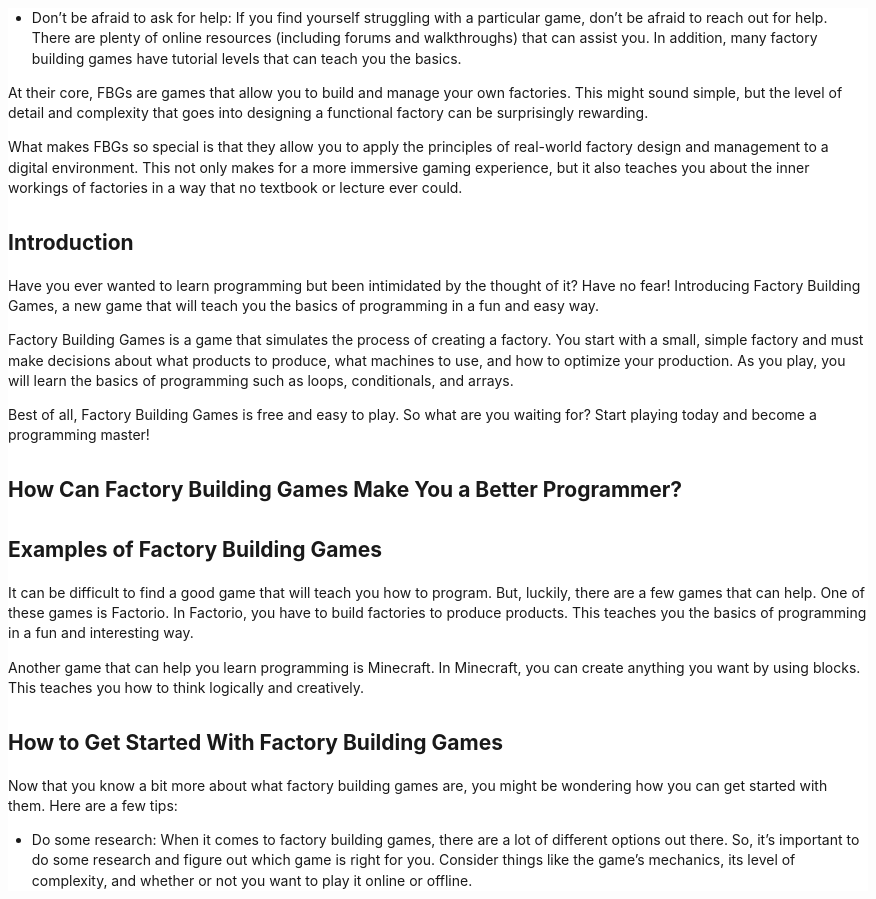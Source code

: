 
- Don’t be afraid to ask for help: If you find yourself struggling with a particular game, don’t be afraid to reach out for help. There are plenty of online resources (including forums and walkthroughs) that can assist you. In addition, many factory building games have tutorial levels that can teach you the basics.

At their core, FBGs are games that allow you to build and manage your own factories. This might sound simple, but the level of detail and complexity that goes into designing a functional factory can be surprisingly rewarding.

What makes FBGs so special is that they allow you to apply the principles of real-world factory design and management to a digital environment. This not only makes for a more immersive gaming experience, but it also teaches you about the inner workings of factories in a way that no textbook or lecture ever could.




## Introduction

Have you ever wanted to learn programming but been intimidated by the thought of it? Have no fear! Introducing Factory Building Games, a new game that will teach you the basics of programming in a fun and easy way.

Factory Building Games is a game that simulates the process of creating a factory. You start with a small, simple factory and must make decisions about what products to produce, what machines to use, and how to optimize your production. As you play, you will learn the basics of programming such as loops, conditionals, and arrays.

Best of all, Factory Building Games is free and easy to play. So what are you waiting for? Start playing today and become a programming master!

## How Can Factory Building Games Make You a Better Programmer?



## Examples of Factory Building Games

It can be difficult to find a good game that will teach you how to program. But, luckily, there are a few games that can help. One of these games is Factorio. In Factorio, you have to build factories to produce products. This teaches you the basics of programming in a fun and interesting way.

Another game that can help you learn programming is Minecraft. In Minecraft, you can create anything you want by using blocks. This teaches you how to think logically and creatively.

## How to Get Started With Factory Building Games

Now that you know a bit more about what factory building games are, you might be wondering how you can get started with them. Here are a few tips:

- Do some research: When it comes to factory building games, there are a lot of different options out there. So, it’s important to do some research and figure out which game is right for you. Consider things like the game’s mechanics, its level of complexity, and whether or not you want to play it online or offline.
